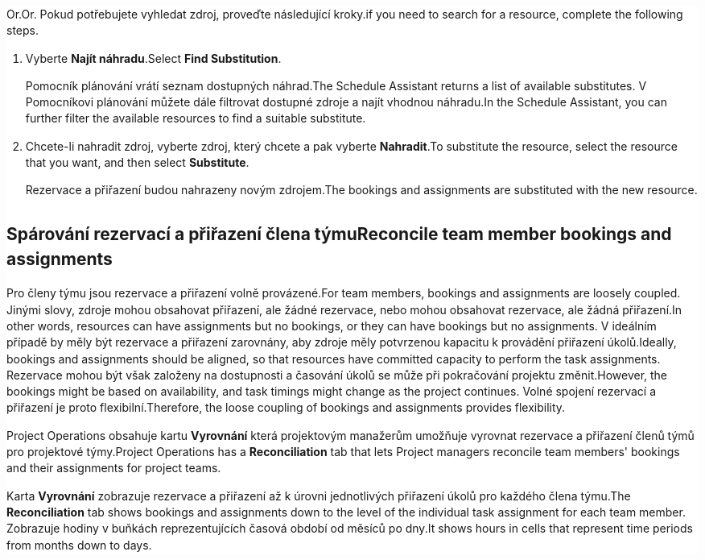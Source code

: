 
<span data-ttu-id="b7a4e-255">Or.</span><span class="sxs-lookup"><span data-stu-id="b7a4e-255">Or.</span></span> <span data-ttu-id="b7a4e-256">Pokud potřebujete vyhledat zdroj, proveďte následující kroky.</span><span class="sxs-lookup"><span data-stu-id="b7a4e-256">if you need to search for a resource, complete the following steps.</span></span>

1. <span data-ttu-id="b7a4e-257">Vyberte **Najít náhradu**.</span><span class="sxs-lookup"><span data-stu-id="b7a4e-257">Select **Find Substitution**.</span></span>

   <span data-ttu-id="b7a4e-258">Pomocník plánování vrátí seznam dostupných náhrad.</span><span class="sxs-lookup"><span data-stu-id="b7a4e-258">The Schedule Assistant returns a list of available substitutes.</span></span> <span data-ttu-id="b7a4e-259">V Pomocníkovi plánování můžete dále filtrovat dostupné zdroje a najít vhodnou náhradu.</span><span class="sxs-lookup"><span data-stu-id="b7a4e-259">In the Schedule Assistant, you can further filter the available resources to find a suitable substitute.</span></span>

2. <span data-ttu-id="b7a4e-260">Chcete-li nahradit zdroj, vyberte zdroj, který chcete a pak vyberte **Nahradit**.</span><span class="sxs-lookup"><span data-stu-id="b7a4e-260">To substitute the resource, select the resource that you want, and then select **Substitute**.</span></span>   

   <span data-ttu-id="b7a4e-261">Rezervace a přiřazení budou nahrazeny novým zdrojem.</span><span class="sxs-lookup"><span data-stu-id="b7a4e-261">The bookings and assignments are substituted with the new resource.</span></span>

## <a name="reconcile-team-member-bookings-and-assignments"></a><span data-ttu-id="b7a4e-262">Spárování rezervací a přiřazení člena týmu</span><span class="sxs-lookup"><span data-stu-id="b7a4e-262">Reconcile team member bookings and assignments</span></span>

<span data-ttu-id="b7a4e-263">Pro členy týmu jsou rezervace a přiřazení volně provázené.</span><span class="sxs-lookup"><span data-stu-id="b7a4e-263">For team members, bookings and assignments are loosely coupled.</span></span> <span data-ttu-id="b7a4e-264">Jinými slovy, zdroje mohou obsahovat přiřazení, ale žádné rezervace, nebo mohou obsahovat rezervace, ale žádná přiřazení.</span><span class="sxs-lookup"><span data-stu-id="b7a4e-264">In other words, resources can have assignments but no bookings, or they can have bookings but no assignments.</span></span> <span data-ttu-id="b7a4e-265">V ideálním případě by měly být rezervace a přiřazení zarovnány, aby zdroje měly potvrzenou kapacitu k provádění přiřazení úkolů.</span><span class="sxs-lookup"><span data-stu-id="b7a4e-265">Ideally, bookings and assignments should be aligned, so that resources have committed capacity to perform the task assignments.</span></span> <span data-ttu-id="b7a4e-266">Rezervace mohou být však založeny na dostupnosti a časování úkolů se může při pokračování projektu změnit.</span><span class="sxs-lookup"><span data-stu-id="b7a4e-266">However, the bookings might be based on availability, and task timings might change as the project continues.</span></span> <span data-ttu-id="b7a4e-267">Volné spojení rezervací a přiřazení je proto flexibilní.</span><span class="sxs-lookup"><span data-stu-id="b7a4e-267">Therefore, the loose coupling of bookings and assignments provides flexibility.</span></span>

<span data-ttu-id="b7a4e-268">Project Operations obsahuje kartu **Vyrovnání** která projektovým manažerům umožňuje vyrovnat rezervace a přiřazení členů týmů pro projektové týmy.</span><span class="sxs-lookup"><span data-stu-id="b7a4e-268">Project Operations has a **Reconciliation** tab that lets Project managers reconcile team members' bookings and their assignments for project teams.</span></span>

<span data-ttu-id="b7a4e-269">Karta **Vyrovnání** zobrazuje rezervace a přiřazení až k úrovni jednotlivých přiřazení úkolů pro každého člena týmu.</span><span class="sxs-lookup"><span data-stu-id="b7a4e-269">The **Reconciliation** tab shows bookings and assignments down to the level of the individual task assignment for each team member.</span></span> <span data-ttu-id="b7a4e-270">Zobrazuje hodiny v buňkách reprezentujících časová období od měsíců po dny.</span><span class="sxs-lookup"><span data-stu-id="b7a4e-270">It shows hours in cells that represent time periods from months down to days.</span></span>

